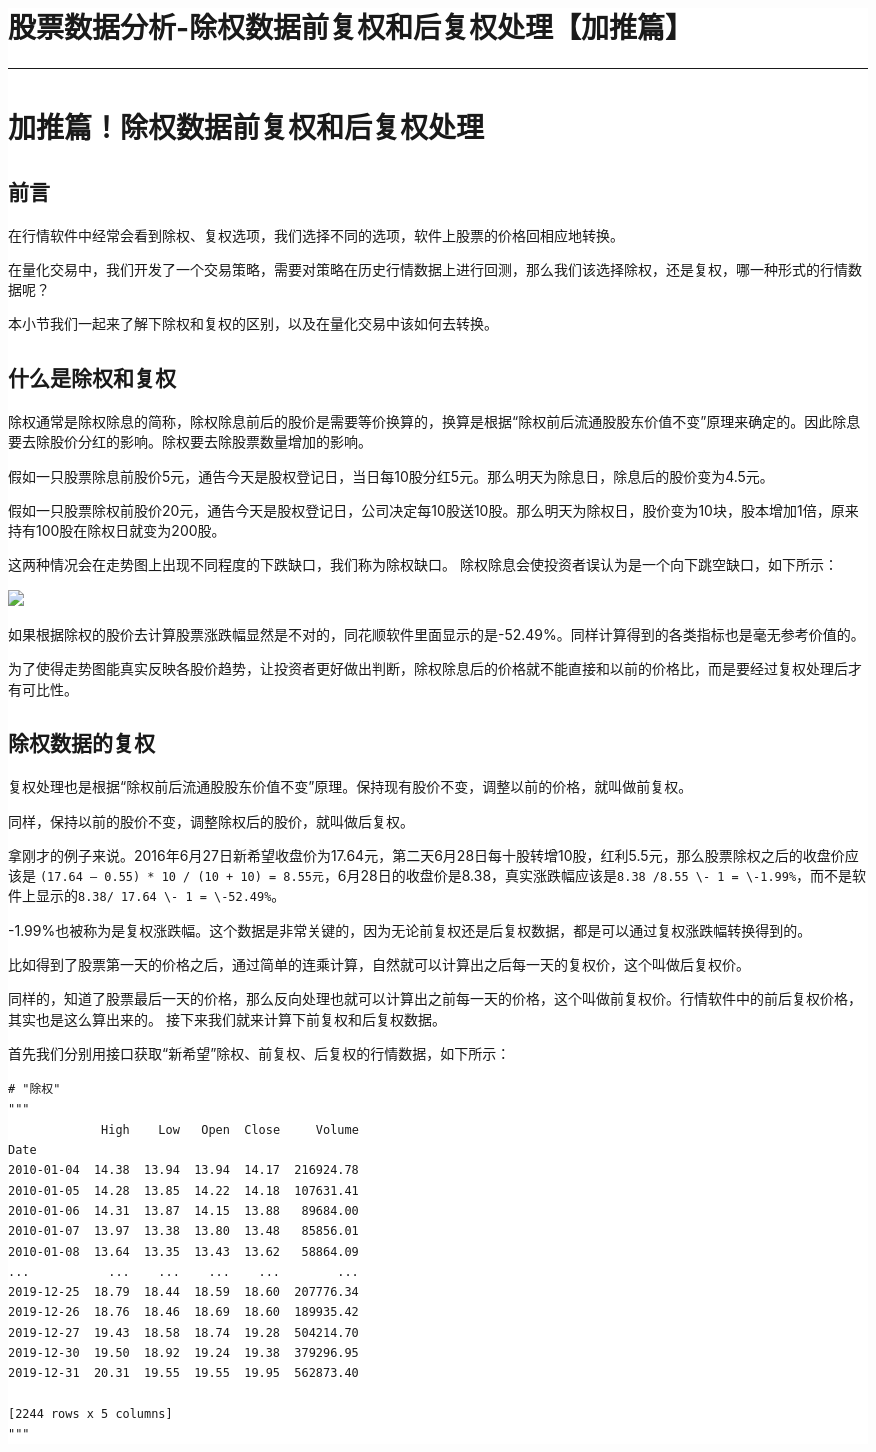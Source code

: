 
# 股票数据分析-除权数据前复权和后复权处理【加推篇】
---

# 加推篇！除权数据前复权和后复权处理

## 前言

在行情软件中经常会看到除权、复权选项，我们选择不同的选项，软件上股票的价格回相应地转换。

在量化交易中，我们开发了一个交易策略，需要对策略在历史行情数据上进行回测，那么我们该选择除权，还是复权，哪一种形式的行情数据呢？

本小节我们一起来了解下除权和复权的区别，以及在量化交易中该如何去转换。

## 什么是除权和复权

除权通常是除权除息的简称，除权除息前后的股价是需要等价换算的，换算是根据“除权前后流通股股东价值不变”原理来确定的。因此除息要去除股价分红的影响。除权要去除股票数量增加的影响。

假如一只股票除息前股价5元，通告今天是股权登记日，当日每10股分红5元。那么明天为除息日，除息后的股价变为4.5元。

假如一只股票除权前股价20元，通告今天是股权登记日，公司决定每10股送10股。那么明天为除权日，股价变为10块，股本增加1倍，原来持有100股在除权日就变为200股。

这两种情况会在走势图上出现不同程度的下跌缺口，我们称为除权缺口。 除权除息会使投资者误认为是一个向下跳空缺口，如下所示：

![](https://p1-jj.byteimg.com/tos-cn-i-t2oaga2asx/gold-user-assets/2020/4/23/171a7582eb8a3fe4~tplv-t2oaga2asx-image.image)

如果根据除权的股价去计算股票涨跌幅显然是不对的，同花顺软件里面显示的是-52.49\%。同样计算得到的各类指标也是毫无参考价值的。

为了使得走势图能真实反映各股价趋势，让投资者更好做出判断，除权除息后的价格就不能直接和以前的价格比，而是要经过复权处理后才有可比性。

## 除权数据的复权

复权处理也是根据“除权前后流通股股东价值不变”原理。保持现有股价不变，调整以前的价格，就叫做前复权。

同样，保持以前的股价不变，调整除权后的股价，就叫做后复权。

拿刚才的例子来说。2016年6月27日新希望收盘价为17.64元，第二天6月28日每十股转增10股，红利5.5元，那么股票除权之后的收盘价应该是 `(17.64 – 0.55) * 10 / (10 + 10) = 8.55元`，6月28日的收盘价是8.38，真实涨跌幅应该是`8.38 /8.55 \- 1 = \-1.99%`，而不是软件上显示的`8.38/ 17.64 \- 1 = \-52.49%`。

\-1.99\%也被称为是复权涨跌幅。这个数据是非常关键的，因为无论前复权还是后复权数据，都是可以通过复权涨跌幅转换得到的。

比如得到了股票第一天的价格之后，通过简单的连乘计算，自然就可以计算出之后每一天的复权价，这个叫做后复权价。

同样的，知道了股票最后一天的价格，那么反向处理也就可以计算出之前每一天的价格，这个叫做前复权价。行情软件中的前后复权价格，其实也是这么算出来的。 接下来我们就来计算下前复权和后复权数据。

首先我们分别用接口获取“新希望”除权、前复权、后复权的行情数据，如下所示：

```
# "除权"
"""
             High    Low   Open  Close     Volume
Date                                             
2010-01-04  14.38  13.94  13.94  14.17  216924.78
2010-01-05  14.28  13.85  14.22  14.18  107631.41
2010-01-06  14.31  13.87  14.15  13.88   89684.00
2010-01-07  13.97  13.38  13.80  13.48   85856.01
2010-01-08  13.64  13.35  13.43  13.62   58864.09
...           ...    ...    ...    ...        ...
2019-12-25  18.79  18.44  18.59  18.60  207776.34
2019-12-26  18.76  18.46  18.69  18.60  189935.42
2019-12-27  19.43  18.58  18.74  19.28  504214.70
2019-12-30  19.50  18.92  19.24  19.38  379296.95
2019-12-31  20.31  19.55  19.55  19.95  562873.40

[2244 rows x 5 columns]
"""
```
